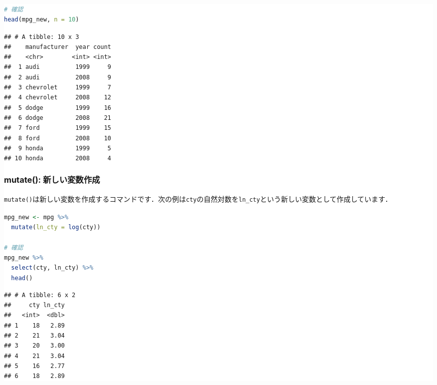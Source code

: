 ``` r
# 確認
head(mpg_new, n = 10)
```

    ## # A tibble: 10 x 3
    ##    manufacturer  year count
    ##    <chr>        <int> <int>
    ##  1 audi          1999     9
    ##  2 audi          2008     9
    ##  3 chevrolet     1999     7
    ##  4 chevrolet     2008    12
    ##  5 dodge         1999    16
    ##  6 dodge         2008    21
    ##  7 ford          1999    15
    ##  8 ford          2008    10
    ##  9 honda         1999     5
    ## 10 honda         2008     4

### mutate(): 新しい変数作成

`mutate()`は新しい変数を作成するコマンドです．次の例は`cty`の自然対数を`ln_cty`という新しい変数として作成しています．

``` r
mpg_new <- mpg %>% 
  mutate(ln_cty = log(cty))

# 確認
mpg_new %>% 
  select(cty, ln_cty) %>% 
  head()
```

    ## # A tibble: 6 x 2
    ##     cty ln_cty
    ##   <int>  <dbl>
    ## 1    18   2.89
    ## 2    21   3.04
    ## 3    20   3.00
    ## 4    21   3.04
    ## 5    16   2.77
    ## 6    18   2.89